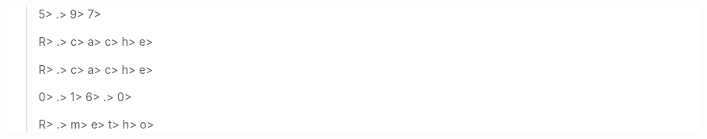 >  >
>  >
>  >
>  >
>  >
>  >
>  >
> 5>
> .>
> 9>
> 7>
> 
>
>  >
> R>
> .>
> c>
> a>
> c>
> h>
> e>
>  >
>  >
>  >
>  >
>  >
>  >
>  >
>  >
>  >
>  >
>  >
>  >
>  >
>  >
>  >
> R>
> .>
> c>
> a>
> c>
> h>
> e>
>  >
>  >
>  >
>  >
>  >
> 0>
> .>
> 1>
> 6>
> .>
> 0>
> 
>
>  >
> R>
> .>
> m>
> e>
> t>
> h>
> o>